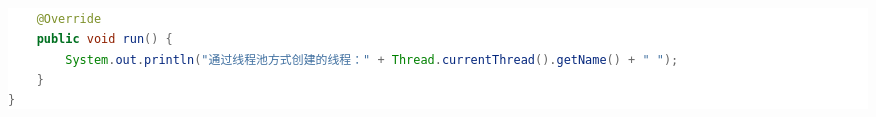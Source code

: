 ```java
    @Override
    public void run() {
        System.out.println("通过线程池方式创建的线程：" + Thread.currentThread().getName() + " ");
    }
}
```